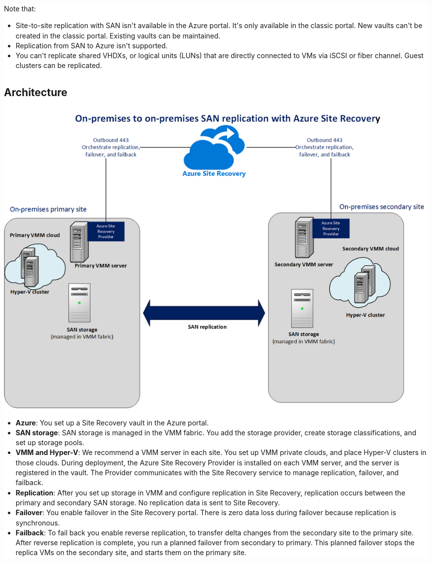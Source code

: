 Note that:
- Site-to-site replication with SAN isn't available in the Azure portal. It's only available in the classic portal. New vaults can't be created in the classic portal. Existing vaults can be maintained.
- Replication from SAN to Azure isn't supported.
- You can't replicate shared VHDXs, or logical units (LUNs) that are directly connected to VMs via iSCSI or fiber channel. Guest clusters can be replicated.


## Architecture

![SAN architecture](./media/site-recovery-vmm-san/architecture.png)

- **Azure**: You set up a Site Recovery vault in the Azure portal.
- **SAN storage**: SAN storage is managed in the VMM fabric. You add the storage provider, create storage classifications, and set up storage pools.
- **VMM and Hyper-V**: We recommend a VMM server in each site. You set up VMM private clouds, and place Hyper-V clusters in those clouds. During deployment, the Azure Site Recovery Provider is installed on each VMM server, and the server is registered in the vault. The Provider communicates with the Site Recovery service to manage replication, failover, and failback.
- **Replication**: After you set up storage in VMM and configure replication in Site Recovery, replication occurs between the primary and secondary SAN storage. No replication data is sent to Site Recovery.
- **Failover**: You enable failover in the Site Recovery portal. There is zero data loss during failover because replication is synchronous.
- **Failback**: To fail back you enable reverse replication, to transfer delta changes from the secondary site to the primary site. After reverse replication is complete, you run a planned failover from secondary to primary. This planned failover stops the replica VMs on the secondary site, and starts them on the primary site.
